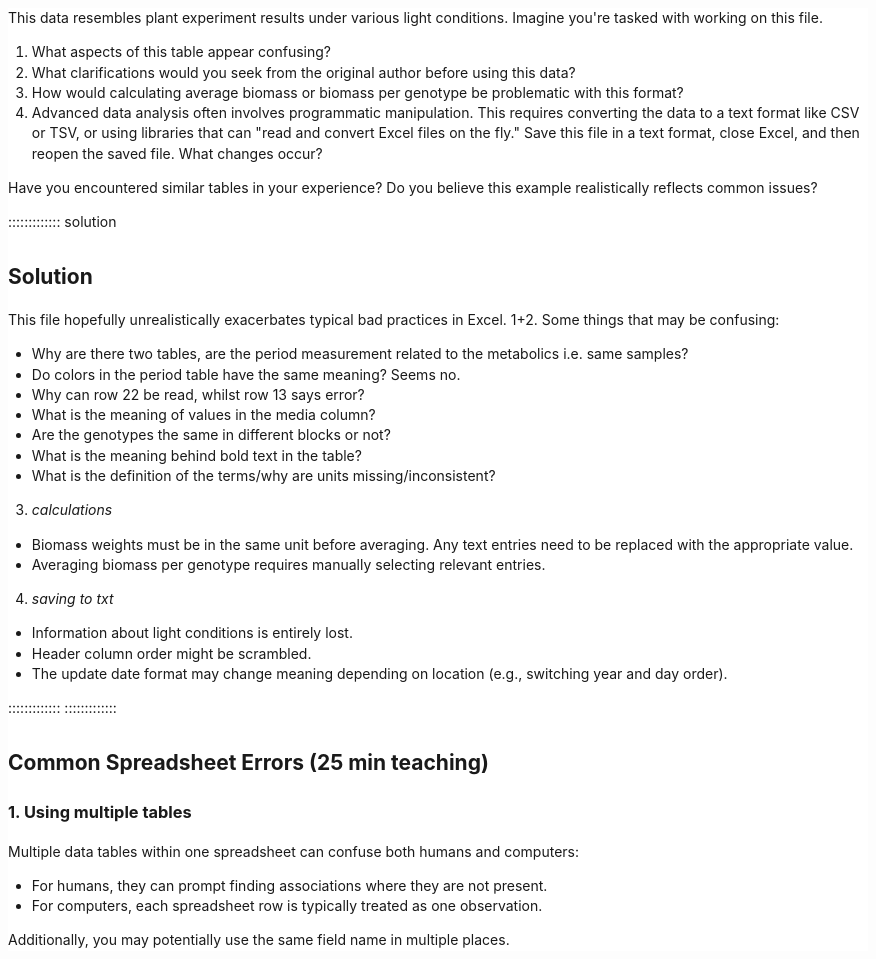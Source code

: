 This data resembles plant experiment results under various light conditions. Imagine you're tasked with working on this file. 

1. What aspects of this table appear confusing?
2. What clarifications would you seek from the original author before using this data?
3. How would calculating average biomass or biomass per genotype be problematic with this format?
4. Advanced data analysis often involves programmatic manipulation. This requires converting the data to a text format like CSV or TSV, or using libraries that can "read and convert Excel files on the fly."  Save this file in a text format, close Excel, and then reopen the saved file. What changes occur?

Have you encountered similar tables in your experience? Do you believe this example realistically reflects common issues?


::::::::::::: solution

## Solution

 This file hopefully unrealistically exacerbates typical bad practices in Excel.
 1+2. Some things that may be confusing:

* Why are there two tables, are the period measurement related to the metabolics i.e. same samples?
* Do colors in the period table have the same meaning? Seems no.
* Why can row 22 be read, whilst row 13 says error?
* What is the meaning of values in the media column?
* Are the genotypes the same in different blocks or not?
* What is the meaning behind bold text in the table?
* What is the definition of the terms/why are units missing/inconsistent?

3. *calculations*

* Biomass weights must be in the same unit before averaging. Any text entries need to be replaced with the appropriate value.
* Averaging biomass per genotype requires manually selecting relevant entries.

4. *saving to txt*

* Information about light conditions is entirely lost.
* Header column order might be scrambled.
* The update date format may change meaning depending on location (e.g., switching year and day order).

:::::::::::::
:::::::::::::

## Common Spreadsheet Errors (25 min teaching)

### <a name="tables"></a> 1. Using multiple tables

Multiple data tables within one spreadsheet can confuse both humans and computers:

* For humans, they can prompt finding associations where they are not present.
* For computers, each spreadsheet row is typically treated as one observation.

Additionally, you may potentially use the same field name in multiple places.
